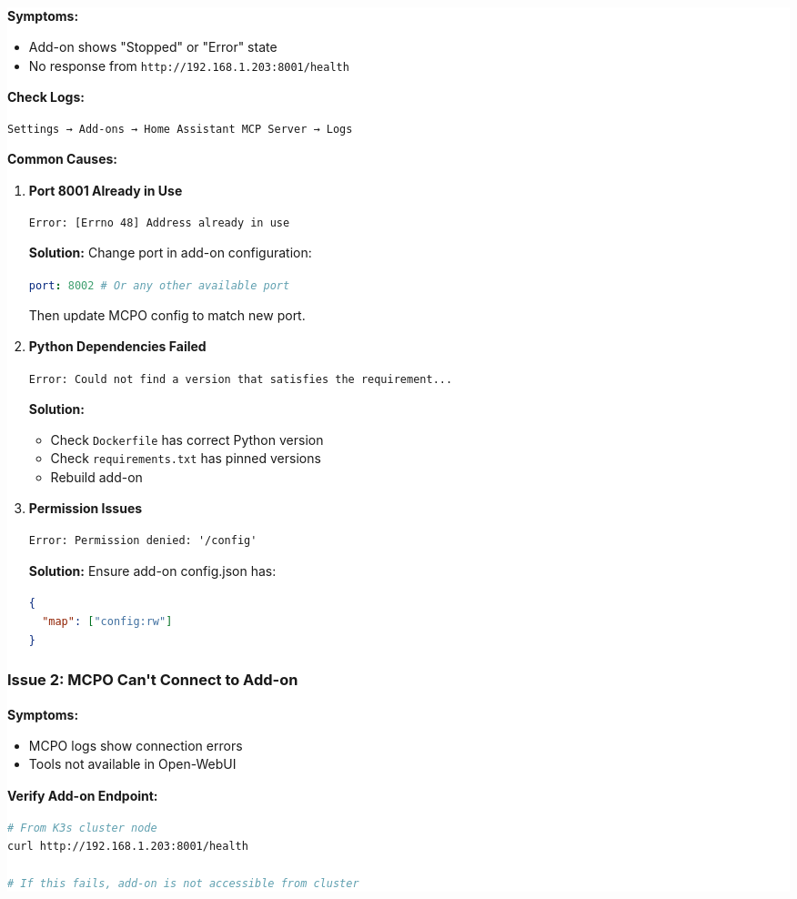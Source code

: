 **Symptoms:**

- Add-on shows "Stopped" or "Error" state
- No response from `http://192.168.1.203:8001/health`

**Check Logs:**

```
Settings → Add-ons → Home Assistant MCP Server → Logs
```

**Common Causes:**

1. **Port 8001 Already in Use**

   ```
   Error: [Errno 48] Address already in use
   ```

   **Solution:** Change port in add-on configuration:

   ```yaml
   port: 8002 # Or any other available port
   ```

   Then update MCPO config to match new port.

2. **Python Dependencies Failed**

   ```
   Error: Could not find a version that satisfies the requirement...
   ```

   **Solution:**

   - Check `Dockerfile` has correct Python version
   - Check `requirements.txt` has pinned versions
   - Rebuild add-on

3. **Permission Issues**
   ```
   Error: Permission denied: '/config'
   ```
   **Solution:** Ensure add-on config.json has:
   ```json
   {
     "map": ["config:rw"]
   }
   ```

### Issue 2: MCPO Can't Connect to Add-on

**Symptoms:**

- MCPO logs show connection errors
- Tools not available in Open-WebUI

**Verify Add-on Endpoint:**

```bash
# From K3s cluster node
curl http://192.168.1.203:8001/health

# If this fails, add-on is not accessible from cluster
```
